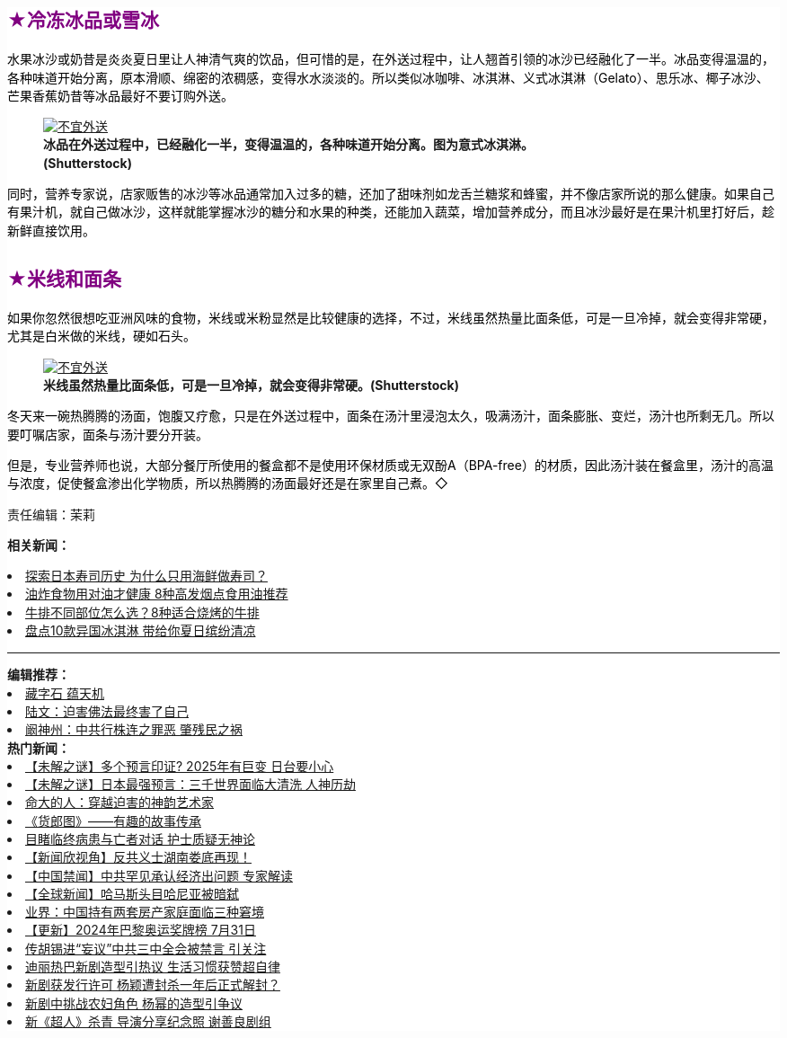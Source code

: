 <h2><span style="color: #800080;">★冷冻冰品或雪冰</span></h2>
<p><span style="color: #000000;">水果冰沙或奶昔是炎炎夏日里让人神清气爽的饮品，但可惜的是，在外送过程中，让人翘首引领的冰沙已经融化了一半。冰品变得温温的，各种味道开始分离，原本滑顺、绵密的浓稠感，变得水水淡淡的。所以类似冰咖啡、冰淇淋、义式冰淇淋（Gelato）、思乐冰、椰子冰沙、芒果香蕉奶昔等冰品最好不要订购外送。</span></p>
<figure id="attachment_13815499" aria-describedby="caption-attachment-13815499" style="width: 600px" class="wp-caption aligncenter"><a target="_blank" href="https://i.epochtimes.com/assets/uploads/2022/09/id13815499-shutterstock_293281109-e1662038461908.jpg"><img decoding="async" class="size-large wp-image-13815499" src="https://i.epochtimes.com/assets/uploads/2022/09/id13815499-shutterstock_293281109-600x401.jpg" alt="不宜外送" width="600" b="401" /></a><figcaption id="caption-attachment-13815499" class="wp-caption-text"><strong>冰品在外送过程中，已经融化一半，变得温温的，各种味道开始分离。图为意式冰淇淋。 (Shutterstock)</strong></figcaption></figure>
<p><span style="color: #000000;">同时，营养专家说，店家贩售的冰沙等冰品通常加入过多的糖，还加了甜味剂如龙舌兰糖浆和蜂蜜，并不像店家所说的那么健康。如果自己有果汁机，就自己做冰沙，这样就能掌握冰沙的糖分和水果的种类，还能加入蔬菜，增加营养成分，而且冰沙最好是在果汁机里打好后，趁新鲜直接饮用。</span></p>
<h2><span style="color: #800080;">★米线和面条</span></h2>
<p><span style="color: #000000;">如果你忽然很想吃亚洲风味的食物，米线或米粉显然是比较健康的选择，不过，米线虽然热量比面条低，可是一旦冷掉，就会变得非常硬，尤其是白米做的米线，硬如石头。</span></p>
<figure id="attachment_13815506" aria-describedby="caption-attachment-13815506" style="width: 600px" class="wp-caption aligncenter"><a target="_blank" href="https://i.epochtimes.com/assets/uploads/2022/09/id13815506-shutterstock_1768685459-e1662038385721.jpg"><img decoding="async" class="size-large wp-image-13815506" src="https://i.epochtimes.com/assets/uploads/2022/09/id13815506-shutterstock_1768685459-600x400.jpg" alt="不宜外送" width="600" b="400" /></a><figcaption id="caption-attachment-13815506" class="wp-caption-text"><strong>米线虽然热量比面条低，可是一旦冷掉，就会变得非常硬。(Shutterstock)</strong></figcaption></figure>
<p><span style="color: #000000;">冬天来一碗热腾腾的汤面，饱腹又疗愈，只是在外送过程中，面条在汤汁里浸泡太久，吸满汤汁，面条膨胀、变烂，汤汁也所剩无几。所以要叮嘱店家，面条与汤汁要分开装。</span></p>
<p><span style="color: #000000;">但是，专业营养师也说，大部分餐厅所使用的餐盒都不是使用环保材质或无双酚A（BPA-free）的材质，因此汤汁装在餐盒里，汤汁的高温与浓度，促使餐盒渗出化学物质，所以热腾腾的汤面最好还是在家里自己煮。◇</span></p>
<p>责任编辑：茉莉</p>
	
<strong>相关新闻：</strong>
<li><a href="https://github.com/1992513/djy/blob/master/gb/22/2/19/n13589899.md#1">探索日本寿司历史 为什么只用海鲜做寿司？</a></li>
<li><a href="https://github.com/1992513/djy/blob/master/gb/22/3/18/n13656623.md#1">油炸食物用对油才健康 8种高发烟点食用油推荐</a></li>
<li><a href="https://github.com/1992513/djy/blob/master/gb/22/4/4/n13694793.md#1">牛排不同部位怎么选？8种适合烧烤的牛排</a></li>
<li><a href="https://github.com/1992513/djy/blob/master/gb/22/7/9/n13777290.md#1">盘点10款异国冰淇淋 带给你夏日缤纷清凉</a></li>
<hr>
<strong>编辑推荐：</strong>
<li><a href="https://github.com/1992513/djy/blob/master/gb/14/6/9/n4173977.md?dfh#1" target="_blank">藏字石 蕴天机</a></li><li><a href="https://github.com/1992513/djy/blob/master/gb/19/1/22/n10994378.md#1" target="_blank">陆文：迫害佛法最终害了自己</a></li><li><a href="https://github.com/1992513/djy/blob/master/gb/14/10/23/n4278972.md#1" target="_blank">阚神州：中共行株连之罪恶 肇残民之祸</a></li>
<strong>热门新闻：</strong>
<li><a href="https://github.com/1992513/djy/blob/master/gb/24/7/26/n14299288.md#1">【未解之谜】多个预言印证? 2025年有巨变 日台要小心</a></li>
<li><a href="https://github.com/1992513/djy/blob/master/gb/24/7/29/n14300810.md#1">【未解之谜】日本最强预言：三千世界面临大清洗 人神历劫</a></li>
<li><a href="https://github.com/1992513/djy/blob/master/gb/24/7/25/n14298593.md#1">命大的人：穿越迫害的神韵艺术家</a></li>
<li><a href="https://github.com/1992513/djy/blob/master/gb/24/7/18/n14293177.md#1">《货郎图》——有趣的故事传承</a></li>
<li><a href="https://github.com/1992513/djy/blob/master/gb/24/7/29/n14300734.md#1">目睹临终病患与亡者对话 护士质疑无神论</a></li>
<li><a href="https://github.com/1992513/djy/blob/master/gb/24/7/31/n14302415.md#1">【新闻欣视角】反共义士湖南娄底再现！</a></li>
<li><a href="https://github.com/1992513/djy/blob/master/gb/24/8/1/n14302643.md#1">【中国禁闻】中共罕见承认经济出问题 专家解读</a></li>
<li><a href="https://github.com/1992513/djy/blob/master/gb/24/8/1/n14302648.md#1">【全球新闻】哈马斯头目哈尼亚被暗弑</a></li>
<li><a href="https://github.com/1992513/djy/blob/master/gb/24/7/30/n14301694.md#1">业界：中国持有两套房产家庭面临三种窘境</a></li>
<li><a href="https://github.com/1992513/djy/blob/master/gb/24/7/31/n14302181.md#1">【更新】2024年巴黎奥运奖牌榜 7月31日</a></li>
<li><a href="https://github.com/1992513/djy/blob/master/gb/24/7/30/n14301467.md#1">传胡锡进“妄议”中共三中全会被禁言 引关注</a></li>
<li><a href="https://github.com/1992513/djy/blob/master/gb/24/7/29/n14301011.md#1">迪丽热巴新剧造型引热议 生活习惯获赞超自律</a></li>
<li><a href="https://github.com/1992513/djy/blob/master/gb/24/7/30/n14301674.md#1">新剧获发行许可 杨颖遭封杀一年后正式解封？</a></li>
<li><a href="https://github.com/1992513/djy/blob/master/gb/24/7/31/n14302373.md#1">新剧中挑战农妇角色 杨幂的造型引争议</a></li>
<li><a href="https://github.com/1992513/djy/blob/master/gb/24/7/31/n14301965.md#1">新《超人》杀青 导演分享纪念照 谢善良剧组</a></li>